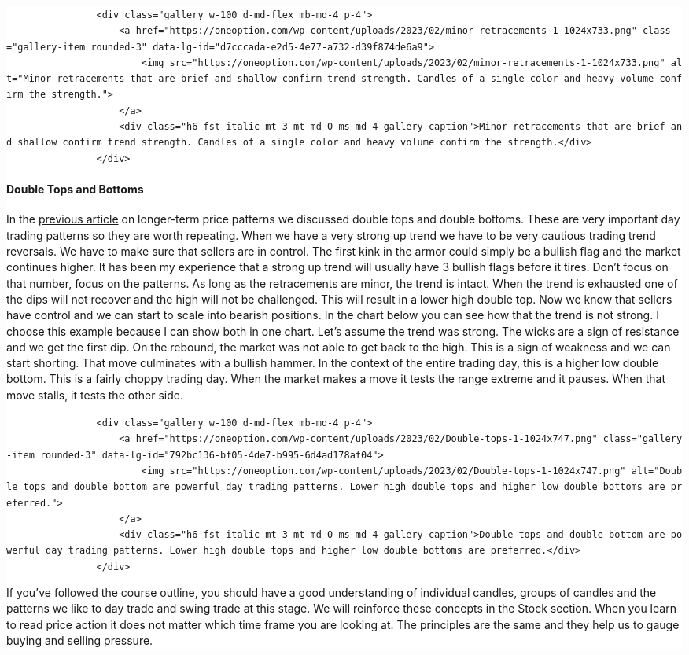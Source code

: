                     <div class="gallery w-100 d-md-flex mb-md-4 p-4">
                        <a href="https://oneoption.com/wp-content/uploads/2023/02/minor-retracements-1-1024x733.png" class="gallery-item rounded-3" data-lg-id="d7cccada-e2d5-4e77-a732-d39f874de6a9">
                            <img src="https://oneoption.com/wp-content/uploads/2023/02/minor-retracements-1-1024x733.png" alt="Minor retracements that are brief and shallow confirm trend strength. Candles of a single color and heavy volume confirm the strength.">
                        </a>
                        <div class="h6 fst-italic mt-3 mt-md-0 ms-md-4 gallery-caption">Minor retracements that are brief and shallow confirm trend strength. Candles of a single color and heavy volume confirm the strength.</div>
                    </div>
                
<h4 class="wp-block-heading">Double Tops and Bottoms</h4>
<p>In the <a href="https://oneoption.com/the-system/market-first/long-term-technical/price-action/reading-groups-of-candles/">previous article</a> on longer-term price patterns we discussed double tops and double bottoms. These are very important day trading patterns so they are worth repeating. When we have a very strong up trend we have to be very cautious trading trend reversals. We have to make sure that sellers are in control. The first kink in the armor could simply be a bullish flag and the market continues higher. It has been my experience that a strong up trend will usually have 3 bullish flags before it tires. Don’t focus on that number, focus on the patterns. As long as the retracements are minor, the trend is intact. When the trend is exhausted one of the dips will not recover and the high will not be challenged. This will result in a lower high double top. Now we know that sellers have control and we can start to scale into bearish positions. In the chart below you can see how that the trend is not strong. I choose this example because I can show both in one chart. Let’s assume the trend was strong. The wicks are a sign of resistance and we get the first dip. On the rebound, the market was not able to get back to the high. This is a sign of weakness and we can start shorting. That move culminates with a bullish hammer. In the context of the entire trading day, this is a higher low double bottom. This is a fairly choppy trading day. When the market makes a move it tests the range extreme and it pauses. When that move stalls, it tests the other side. </p>

                    <div class="gallery w-100 d-md-flex mb-md-4 p-4">
                        <a href="https://oneoption.com/wp-content/uploads/2023/02/Double-tops-1-1024x747.png" class="gallery-item rounded-3" data-lg-id="792bc136-bf05-4de7-b995-6d4ad178af04">
                            <img src="https://oneoption.com/wp-content/uploads/2023/02/Double-tops-1-1024x747.png" alt="Double tops and double bottom are powerful day trading patterns. Lower high double tops and higher low double bottoms are preferred.">
                        </a>
                        <div class="h6 fst-italic mt-3 mt-md-0 ms-md-4 gallery-caption">Double tops and double bottom are powerful day trading patterns. Lower high double tops and higher low double bottoms are preferred.</div>
                    </div>
                
<p>If you’ve followed the course outline, you should have a good understanding of individual candles, groups of candles and the patterns we like to day trade and swing trade at this stage. We will reinforce these concepts in the Stock section. When you learn to read price action it does not matter which time frame you are looking at. The principles are the same and they help us to gauge buying and selling pressure. </p>
</section>
